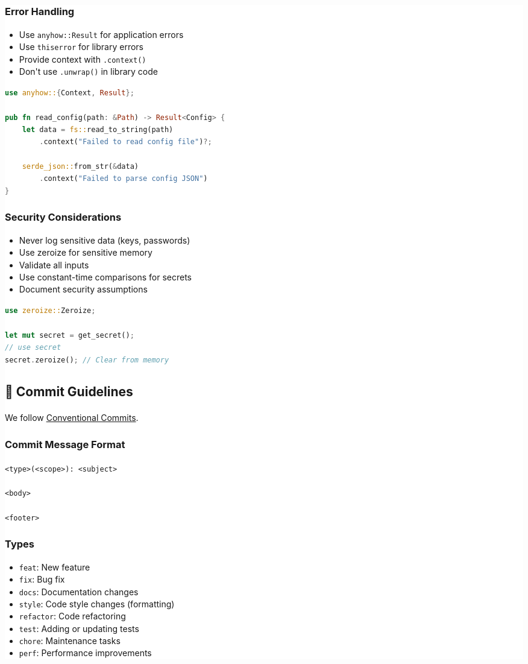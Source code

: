 ### Error Handling

- Use `anyhow::Result` for application errors
- Use `thiserror` for library errors
- Provide context with `.context()`
- Don't use `.unwrap()` in library code

```rust
use anyhow::{Context, Result};

pub fn read_config(path: &Path) -> Result<Config> {
    let data = fs::read_to_string(path)
        .context("Failed to read config file")?;
    
    serde_json::from_str(&data)
        .context("Failed to parse config JSON")
}
```

### Security Considerations

- Never log sensitive data (keys, passwords)
- Use zeroize for sensitive memory
- Validate all inputs
- Use constant-time comparisons for secrets
- Document security assumptions

```rust
use zeroize::Zeroize;

let mut secret = get_secret();
// use secret
secret.zeroize(); // Clear from memory
```

## 💬 Commit Guidelines

We follow [Conventional Commits](https://www.conventionalcommits.org/).

### Commit Message Format

```
<type>(<scope>): <subject>

<body>

<footer>
```

### Types

- `feat`: New feature
- `fix`: Bug fix
- `docs`: Documentation changes
- `style`: Code style changes (formatting)
- `refactor`: Code refactoring
- `test`: Adding or updating tests
- `chore`: Maintenance tasks
- `perf`: Performance improvements
